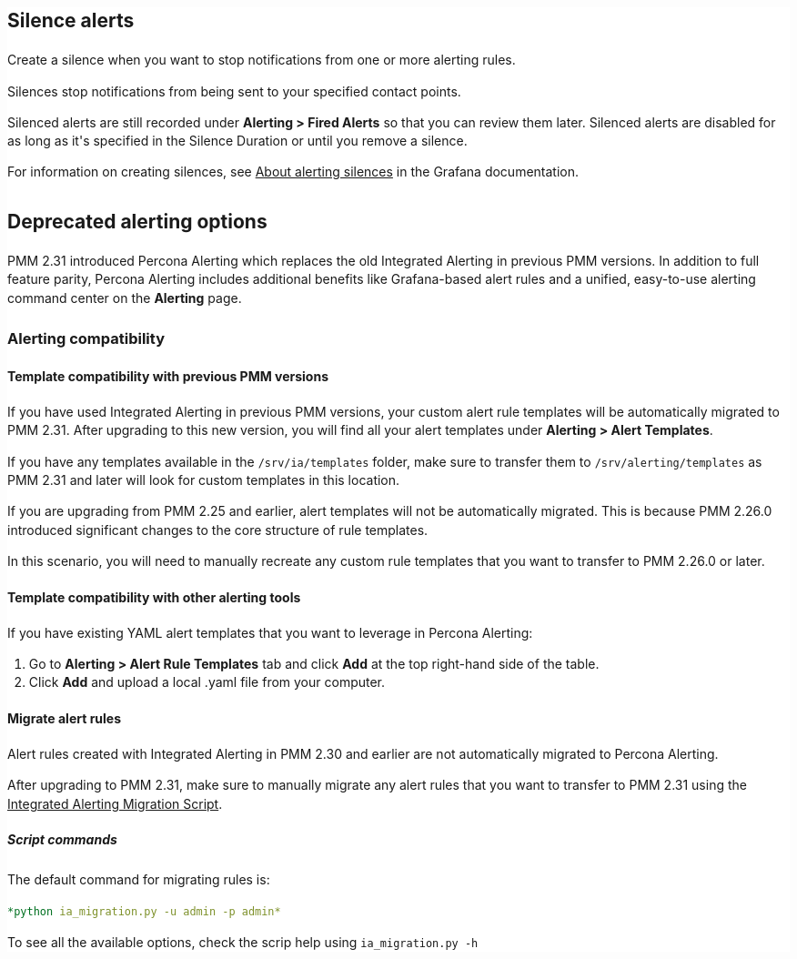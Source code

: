 ## Silence alerts
Create a silence when you want to stop notifications from one or more alerting rules.

Silences stop notifications from being sent to your specified contact points.

Silenced alerts are still recorded under **Alerting > Fired Alerts** so that you can review them later. Silenced alerts are disabled for as long as it's specified in the Silence Duration or until you remove a silence.

For information on creating silences, see [About alerting silences](https://grafana.com/docs/grafana/latest/alerting/manage-notifications/create-silence/) in the Grafana documentation.

## Deprecated alerting options
 PMM 2.31 introduced Percona Alerting which replaces the old Integrated Alerting in previous PMM versions. In addition to full feature parity, Percona Alerting includes additional benefits like Grafana-based alert rules and a unified, easy-to-use alerting command center on the **Alerting** page.

### Alerting compatibility

#### Template compatibility with previous PMM versions

If you have used Integrated Alerting in previous PMM versions, your custom alert rule templates will be automatically migrated to PMM 2.31. After upgrading to this new version, you will find all your alert templates under **Alerting > Alert Templates**.

If you have any templates available in the  ``/srv/ia/templates`` folder, make sure to transfer them to ``/srv/alerting/templates`` as PMM 2.31 and later will look for custom templates in this location.

If you are upgrading from PMM 2.25 and earlier, alert templates will not be automatically migrated. This is because PMM 2.26.0 introduced significant changes to the core structure of rule templates.

In this scenario, you will need to manually recreate any custom rule templates that you want to transfer to PMM 2.26.0 or later.

#### Template compatibility with other alerting tools

If you have existing YAML alert templates that you want to leverage in Percona Alerting:

1. Go to **Alerting > Alert Rule Templates** tab and click **Add** at the top right-hand side of the table.
2. Click **Add** and upload a local .yaml file from your computer.

#### Migrate alert rules
Alert rules created with Integrated Alerting in PMM 2.30 and earlier are not automatically migrated to Percona Alerting.

After upgrading to PMM 2.31, make sure to manually migrate any alert rules that you want to transfer to PMM 2.31 using the [Integrated Alerting Migration Script](https://github.com/percona/pmm/blob/main/ia_migration.py).

##### Script commands
The default command for migrating rules is:
```yaml 
*python ia_migration.py -u admin -p admin*
```
To see all the available options, check the scrip help using `ia_migration.py -h`
